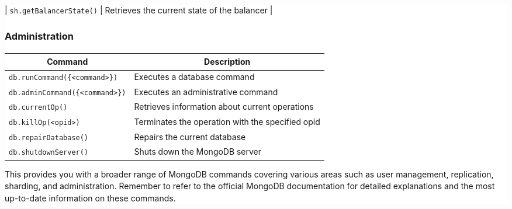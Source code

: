 | `sh.getBalancerState()` | Retrieves the current state of the balancer |

### Administration

| Command | Description |
|---------|-------------|
| `db.runCommand({<command>})` | Executes a database command |
| `db.adminCommand({<command>})` | Executes an administrative command |
| `db.currentOp()` | Retrieves information about current operations |
| `db.killOp(<opid>)` | Terminates the operation with the specified opid |
| `db.repairDatabase()` | Repairs the current database |
| `db.shutdownServer()` | Shuts down the MongoDB server |

This provides you with a broader range of MongoDB commands covering various areas such as user management, replication, sharding, and administration. Remember to refer to the official MongoDB documentation for detailed explanations and the most up-to-date information on these commands.